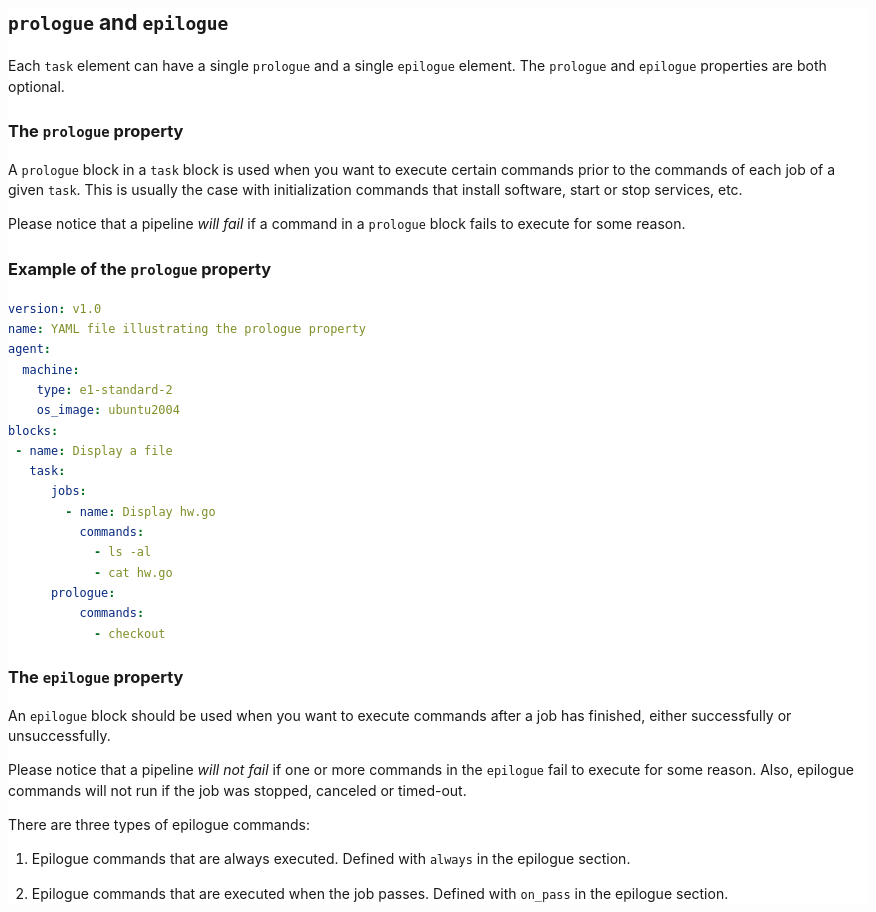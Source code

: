 ## `prologue` and `epilogue`

Each `task` element can have a single `prologue` and a single `epilogue`
element. The `prologue` and `epilogue` properties are both optional.

### The `prologue` property

A `prologue` block in a `task` block is used when you want to execute certain
commands prior to the commands of each job of a given `task`. This is usually the
case with initialization commands that install software, start or stop
services, etc.

Please notice that a pipeline *will fail* if a command in a `prologue` block
fails to execute for some reason.

### Example of the `prologue` property

``` yaml
version: v1.0
name: YAML file illustrating the prologue property
agent:
  machine:
    type: e1-standard-2
    os_image: ubuntu2004
blocks:
 - name: Display a file
   task:
      jobs:
        - name: Display hw.go
          commands:
            - ls -al
            - cat hw.go
      prologue:
          commands:
            - checkout
```

### The `epilogue` property

An `epilogue` block should be used when you want to execute commands after
a job has finished, either successfully or unsuccessfully.

Please notice that a pipeline *will not fail* if one or more commands in the
`epilogue` fail to execute for some reason. Also, epilogue commands will not run
if the job was stopped, canceled or timed-out.

There are three types of epilogue commands:

1. Epilogue commands that are always executed. Defined with `always` in the
   epilogue section.

2. Epilogue commands that are executed when the job passes. Defined with
  `on_pass` in the epilogue section.

